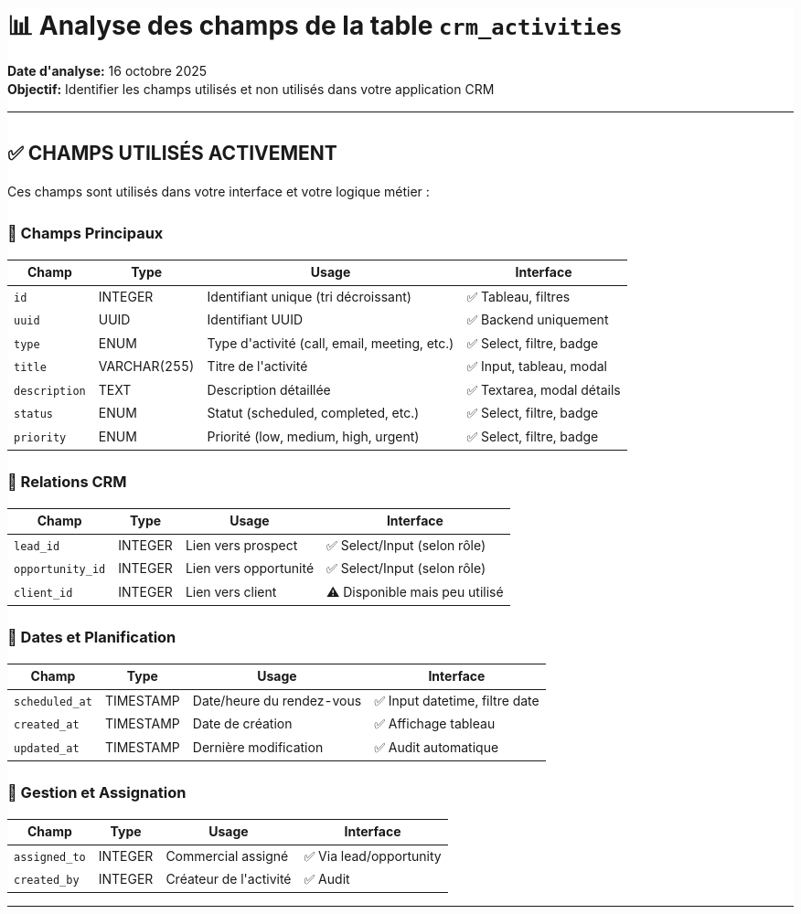 # 📊 Analyse des champs de la table `crm_activities`

**Date d'analyse:** 16 octobre 2025  
**Objectif:** Identifier les champs utilisés et non utilisés dans votre application CRM

---

## ✅ CHAMPS UTILISÉS ACTIVEMENT

Ces champs sont utilisés dans votre interface et votre logique métier :

### 🔑 Champs Principaux
| Champ | Type | Usage | Interface |
|-------|------|-------|-----------|
| `id` | INTEGER | Identifiant unique (tri décroissant) | ✅ Tableau, filtres |
| `uuid` | UUID | Identifiant UUID | ✅ Backend uniquement |
| `type` | ENUM | Type d'activité (call, email, meeting, etc.) | ✅ Select, filtre, badge |
| `title` | VARCHAR(255) | Titre de l'activité | ✅ Input, tableau, modal |
| `description` | TEXT | Description détaillée | ✅ Textarea, modal détails |
| `status` | ENUM | Statut (scheduled, completed, etc.) | ✅ Select, filtre, badge |
| `priority` | ENUM | Priorité (low, medium, high, urgent) | ✅ Select, filtre, badge |

### 🔗 Relations CRM
| Champ | Type | Usage | Interface |
|-------|------|-------|-----------|
| `lead_id` | INTEGER | Lien vers prospect | ✅ Select/Input (selon rôle) |
| `opportunity_id` | INTEGER | Lien vers opportunité | ✅ Select/Input (selon rôle) |
| `client_id` | INTEGER | Lien vers client | ⚠️ Disponible mais peu utilisé |

### 📅 Dates et Planification
| Champ | Type | Usage | Interface |
|-------|------|-------|-----------|
| `scheduled_at` | TIMESTAMP | Date/heure du rendez-vous | ✅ Input datetime, filtre date |
| `created_at` | TIMESTAMP | Date de création | ✅ Affichage tableau |
| `updated_at` | TIMESTAMP | Dernière modification | ✅ Audit automatique |

### 👥 Gestion et Assignation
| Champ | Type | Usage | Interface |
|-------|------|-------|-----------|
| `assigned_to` | INTEGER | Commercial assigné | ✅ Via lead/opportunity |
| `created_by` | INTEGER | Créateur de l'activité | ✅ Audit |

---